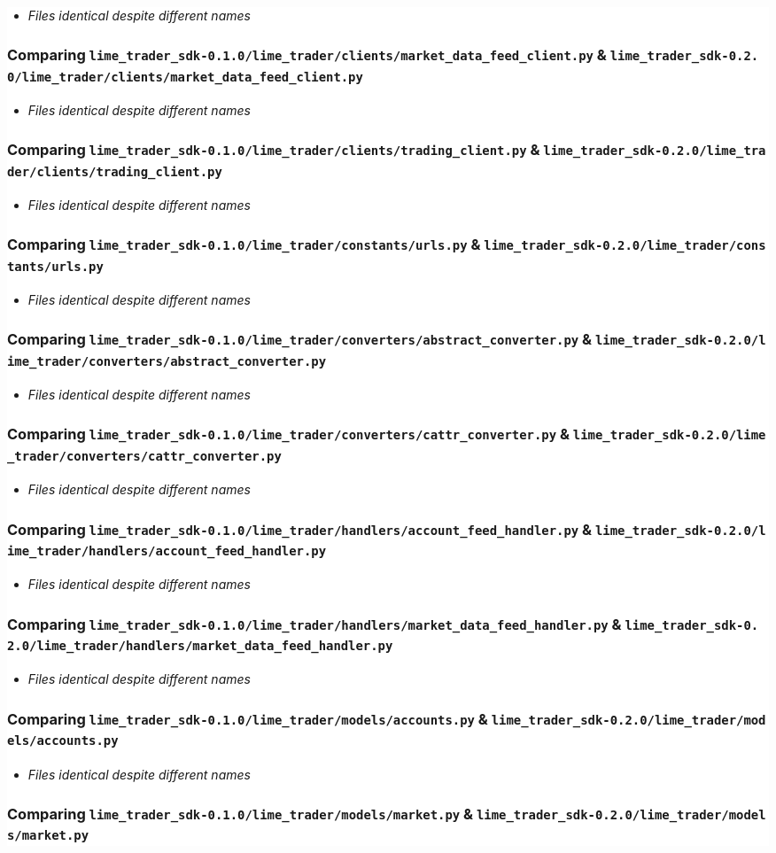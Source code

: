  * *Files identical despite different names*

### Comparing `lime_trader_sdk-0.1.0/lime_trader/clients/market_data_feed_client.py` & `lime_trader_sdk-0.2.0/lime_trader/clients/market_data_feed_client.py`

 * *Files identical despite different names*

### Comparing `lime_trader_sdk-0.1.0/lime_trader/clients/trading_client.py` & `lime_trader_sdk-0.2.0/lime_trader/clients/trading_client.py`

 * *Files identical despite different names*

### Comparing `lime_trader_sdk-0.1.0/lime_trader/constants/urls.py` & `lime_trader_sdk-0.2.0/lime_trader/constants/urls.py`

 * *Files identical despite different names*

### Comparing `lime_trader_sdk-0.1.0/lime_trader/converters/abstract_converter.py` & `lime_trader_sdk-0.2.0/lime_trader/converters/abstract_converter.py`

 * *Files identical despite different names*

### Comparing `lime_trader_sdk-0.1.0/lime_trader/converters/cattr_converter.py` & `lime_trader_sdk-0.2.0/lime_trader/converters/cattr_converter.py`

 * *Files identical despite different names*

### Comparing `lime_trader_sdk-0.1.0/lime_trader/handlers/account_feed_handler.py` & `lime_trader_sdk-0.2.0/lime_trader/handlers/account_feed_handler.py`

 * *Files identical despite different names*

### Comparing `lime_trader_sdk-0.1.0/lime_trader/handlers/market_data_feed_handler.py` & `lime_trader_sdk-0.2.0/lime_trader/handlers/market_data_feed_handler.py`

 * *Files identical despite different names*

### Comparing `lime_trader_sdk-0.1.0/lime_trader/models/accounts.py` & `lime_trader_sdk-0.2.0/lime_trader/models/accounts.py`

 * *Files identical despite different names*

### Comparing `lime_trader_sdk-0.1.0/lime_trader/models/market.py` & `lime_trader_sdk-0.2.0/lime_trader/models/market.py`
